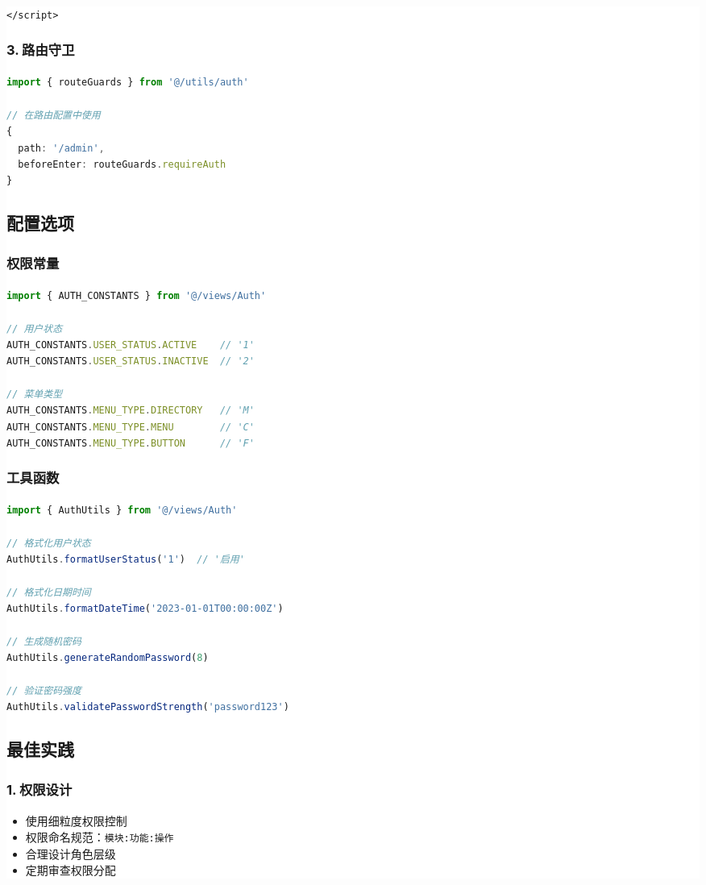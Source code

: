```vue
</script>
```

### 3. 路由守卫
```typescript
import { routeGuards } from '@/utils/auth'

// 在路由配置中使用
{
  path: '/admin',
  beforeEnter: routeGuards.requireAuth
}
```

## 配置选项

### 权限常量
```typescript
import { AUTH_CONSTANTS } from '@/views/Auth'

// 用户状态
AUTH_CONSTANTS.USER_STATUS.ACTIVE    // '1'
AUTH_CONSTANTS.USER_STATUS.INACTIVE  // '2'

// 菜单类型
AUTH_CONSTANTS.MENU_TYPE.DIRECTORY   // 'M'
AUTH_CONSTANTS.MENU_TYPE.MENU        // 'C'
AUTH_CONSTANTS.MENU_TYPE.BUTTON      // 'F'
```

### 工具函数
```typescript
import { AuthUtils } from '@/views/Auth'

// 格式化用户状态
AuthUtils.formatUserStatus('1')  // '启用'

// 格式化日期时间
AuthUtils.formatDateTime('2023-01-01T00:00:00Z')

// 生成随机密码
AuthUtils.generateRandomPassword(8)

// 验证密码强度
AuthUtils.validatePasswordStrength('password123')
```

## 最佳实践

### 1. 权限设计
- 使用细粒度权限控制
- 权限命名规范：`模块:功能:操作`
- 合理设计角色层级
- 定期审查权限分配
